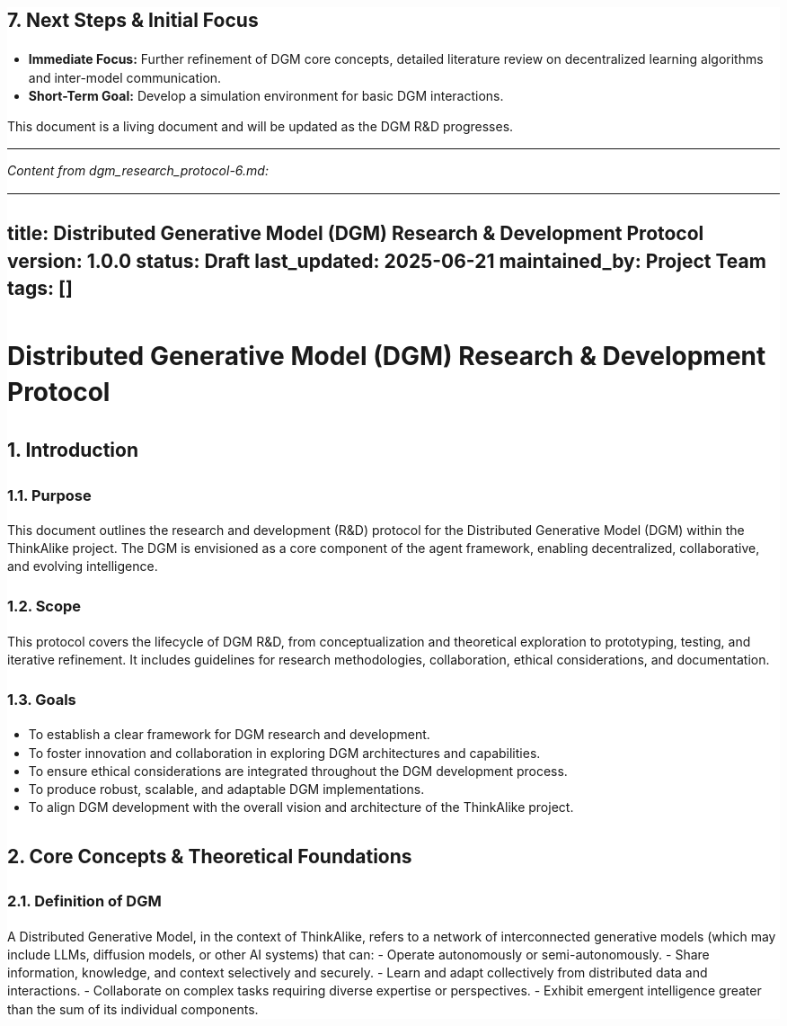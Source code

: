 ## 7. Next Steps & Initial Focus
- **Immediate Focus:** Further refinement of DGM core concepts, detailed literature review on decentralized learning algorithms and inter-model communication.
- **Short-Term Goal:** Develop a simulation environment for basic DGM interactions.

This document is a living document and will be updated as the DGM R&D progresses.


---

*Content from dgm_research_protocol-6.md:*


---
title: Distributed Generative Model (DGM) Research & Development Protocol
version: 1.0.0
status: Draft
last_updated: 2025-06-21
maintained_by: Project Team
tags: []
---

# Distributed Generative Model (DGM) Research & Development Protocol

## 1. Introduction

### 1.1. Purpose
This document outlines the research and development (R&D) protocol for the Distributed Generative Model (DGM) within the ThinkAlike project. The DGM is envisioned as a core component of the agent framework, enabling decentralized, collaborative, and evolving intelligence.

### 1.2. Scope
This protocol covers the lifecycle of DGM R&D, from conceptualization and theoretical exploration to prototyping, testing, and iterative refinement. It includes guidelines for research methodologies, collaboration, ethical considerations, and documentation.

### 1.3. Goals
- To establish a clear framework for DGM research and development.
- To foster innovation and collaboration in exploring DGM architectures and capabilities.
- To ensure ethical considerations are integrated throughout the DGM development process.
- To produce robust, scalable, and adaptable DGM implementations.
- To align DGM development with the overall vision and architecture of the ThinkAlike project.

## 2. Core Concepts & Theoretical Foundations

### 2.1. Definition of DGM
A Distributed Generative Model, in the context of ThinkAlike, refers to a network of interconnected generative models (which may include LLMs, diffusion models, or other AI systems) that can:
    - Operate autonomously or semi-autonomously.
    - Share information, knowledge, and context selectively and securely.
    - Learn and adapt collectively from distributed data and interactions.
    - Collaborate on complex tasks requiring diverse expertise or perspectives.
    - Exhibit emergent intelligence greater than the sum of its individual components.
